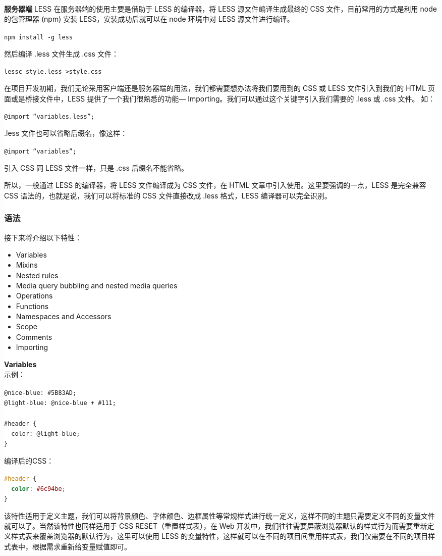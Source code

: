 **服务器端**
LESS 在服务器端的使用主要是借助于 LESS 的编译器，将 LESS 源文件编译生成最终的 CSS 文件，目前常用的方式是利用 node 的包管理器 (npm) 安装 LESS，安装成功后就可以在 node 环境中对 LESS 源文件进行编译。
```
npm install -g less
```
然后编译 .less 文件生成 .css 文件：
```
lessc style.less >style.css
```
在项目开发初期，我们无论采用客户端还是服务器端的用法，我们都需要想办法将我们要用到的 CSS 或 LESS 文件引入到我们的 HTML 页面或是桥接文件中，LESS 提供了一个我们很熟悉的功能— Importing。我们可以通过这个关键字引入我们需要的 .less 或 .css 文件。 如：
```
@import “variables.less”;
```
.less 文件也可以省略后缀名，像这样：
```
@import “variables”;
```
引入 CSS 同 LESS 文件一样，只是 .css 后缀名不能省略。

所以，一般通过 LESS 的编译器，将 LESS 文件编译成为 CSS 文件，在 HTML 文章中引入使用。这里要强调的一点，LESS 是完全兼容 CSS 语法的，也就是说，我们可以将标准的 CSS 文件直接改成 .less 格式，LESS 编译器可以完全识别。

### 语法
接下来将介绍以下特性：
- Variables
- Mixins
- Nested rules
- Media query bubbling and nested media queries
- Operations
- Functions
- Namespaces and Accessors
- Scope
- Comments
- Importing

**Variables**<br>
示例：
```less
@nice-blue: #5B83AD;
@light-blue: @nice-blue + #111;

#header {
  color: @light-blue;
}
```
编译后的CSS：
```css
#header {
  color: #6c94be;
}
```
该特性适用于定义主题，我们可以将背景颜色、字体颜色、边框属性等常规样式进行统一定义，这样不同的主题只需要定义不同的变量文件就可以了。当然该特性也同样适用于 CSS RESET（重置样式表），在 Web 开发中，我们往往需要屏蔽浏览器默认的样式行为而需要重新定义样式表来覆盖浏览器的默认行为，这里可以使用 LESS 的变量特性，这样就可以在不同的项目间重用样式表，我们仅需要在不同的项目样式表中，根据需求重新给变量赋值即可。
